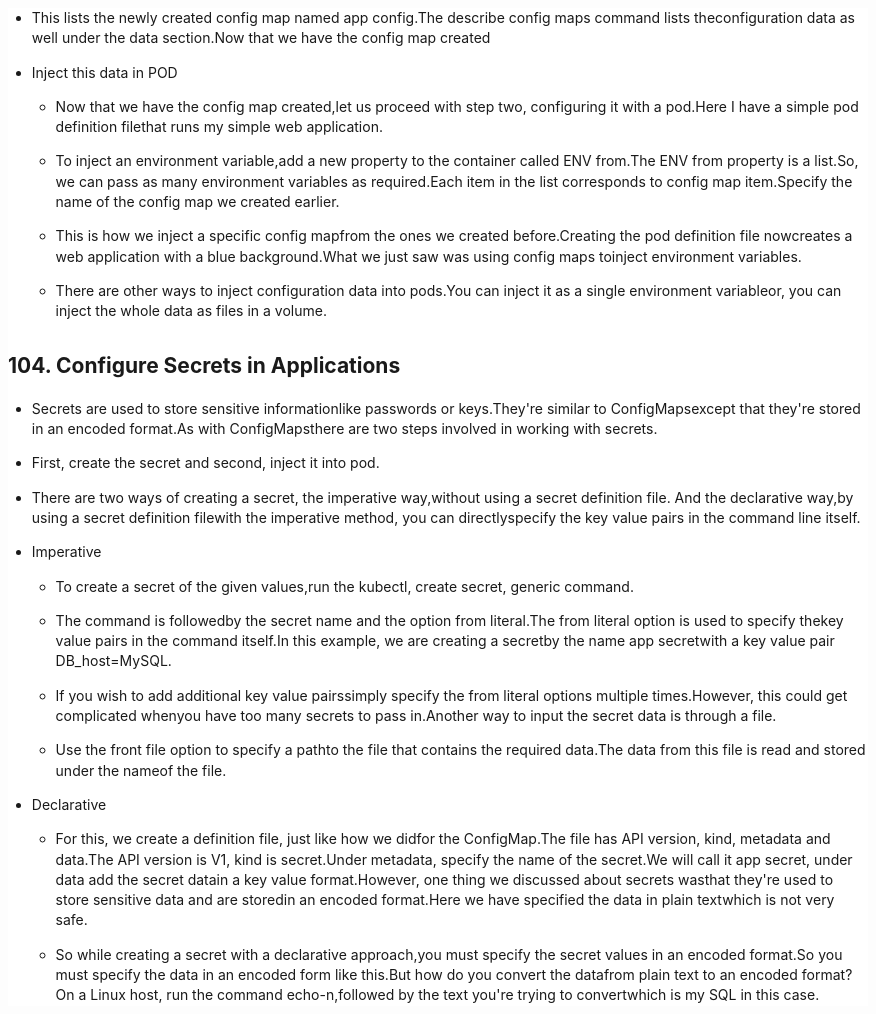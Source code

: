   - This lists the newly created config map named app config.The describe config maps command lists theconfiguration data as well under the data section.Now that we have the config map created

- Inject this data in POD

  - Now that we have the config map created,let us proceed with step two, configuring it with a pod.Here I have a simple pod definition filethat runs my simple web application.
  
  - To inject an environment variable,add a new property to the container called ENV from.The ENV from property is a list.So, we can pass as many environment variables as required.Each item in the list corresponds to config map item.Specify the name of the config map we created earlier.
  
  - This is how we inject a specific config mapfrom the ones we created before.Creating the pod definition file nowcreates a web application with a blue background.What we just saw was using config maps toinject environment variables.
  
  - There are other ways to inject configuration data into pods.You can inject it as a single environment variableor, you can inject the whole data as files in a volume.

## 104. Configure Secrets in Applications

- Secrets are used to store sensitive informationlike passwords or keys.They're similar to ConfigMapsexcept that they're stored in an encoded format.As with ConfigMapsthere are two steps involved in working with secrets.

- First, create the secret and second, inject it into pod.

- There are two ways of creating a secret, the imperative way,without using a secret definition file. And the declarative way,by using a secret definition filewith the imperative method, you can directlyspecify the key value pairs in the command line itself.

- Imperative

  - To create a secret of the given values,run the kubectl, create secret, generic command.

  - The command is followedby the secret name and the option from literal.The from literal option is used to specify thekey value pairs in the command itself.In this example, we are creating a secretby the name app secretwith a key value pair DB_host=MySQL.

  - If you wish to add additional key value pairssimply specify the from literal options multiple times.However, this could get complicated whenyou have too many secrets to pass in.Another way to input the secret data is through a file.
  
  - Use the front file option to specify a pathto the file that contains the required data.The data from this file is read and stored under the nameof the file.

- Declarative

  - For this, we create a definition file, just like how we didfor the ConfigMap.The file has API version, kind, metadata and data.The API version is V1, kind is secret.Under metadata, specify the name of the secret.We will call it app secret, under data add the secret datain a key value format.However, one thing we discussed about secrets wasthat they're used to store sensitive data and are storedin an encoded format.Here we have specified the data in plain textwhich is not very safe.
  
  - So while creating a secret with a declarative approach,you must specify the secret values in an encoded format.So you must specify the data in an encoded form like this.But how do you convert the datafrom plain text to an encoded format?On a Linux host, run the command echo-n,followed by the text you're trying to convertwhich is my SQL in this case.
  